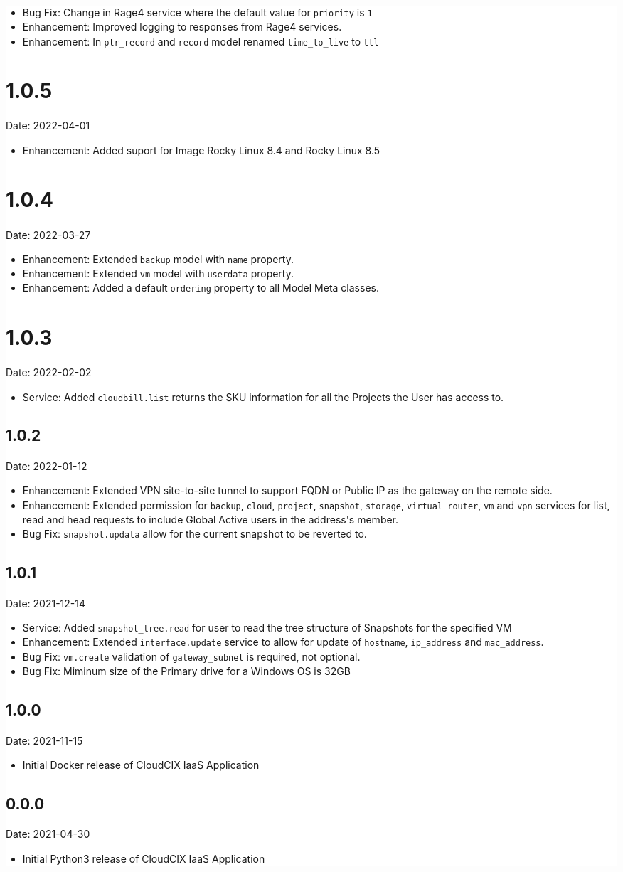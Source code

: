 - Bug Fix: Change in Rage4 service where the default value for `priority` is `1` 
- Enhancement: Improved logging to responses from Rage4 services. 
- Enhancement: In ``ptr_record`` and ``record`` model renamed `time_to_live` to `ttl`


# 1.0.5
Date: 2022-04-01

- Enhancement: Added suport for Image Rocky Linux 8.4 and Rocky Linux 8.5


# 1.0.4
Date: 2022-03-27

- Enhancement: Extended ``backup`` model with `name` property.
- Enhancement: Extended ``vm`` model with `userdata` property.
- Enhancement: Added a default `ordering` property to all Model Meta classes. 

# 1.0.3
Date: 2022-02-02

- Service: Added ``cloudbill.list`` returns the SKU information for all the Projects the User has access to.

## 1.0.2
Date: 2022-01-12

- Enhancement: Extended VPN site-to-site tunnel to support FQDN or Public IP as the gateway on the remote side.
- Enhancement: Extended permission for ``backup``, ``cloud``, ``project``, ``snapshot``, ``storage``, ``virtual_router``, ``vm`` and ``vpn`` services for list, read and head requests to include Global Active users in the address's member.
- Bug Fix: ``snapshot.updata`` allow for the current snapshot to be reverted to.

## 1.0.1
Date: 2021-12-14

- Service: Added `snapshot_tree.read` for user to read the tree structure of Snapshots for the specified VM
- Enhancement: Extended ``interface.update`` service to allow for update of `hostname`, `ip_address` and `mac_address`.
- Bug Fix: ``vm.create`` validation of `gateway_subnet` is required, not optional. 
- Bug Fix: Miminum size of the Primary drive for a Windows OS is 32GB

## 1.0.0
Date: 2021-11-15

- Initial Docker release of CloudCIX IaaS Application 

## 0.0.0
Date: 2021-04-30

- Initial Python3 release of CloudCIX IaaS Application
